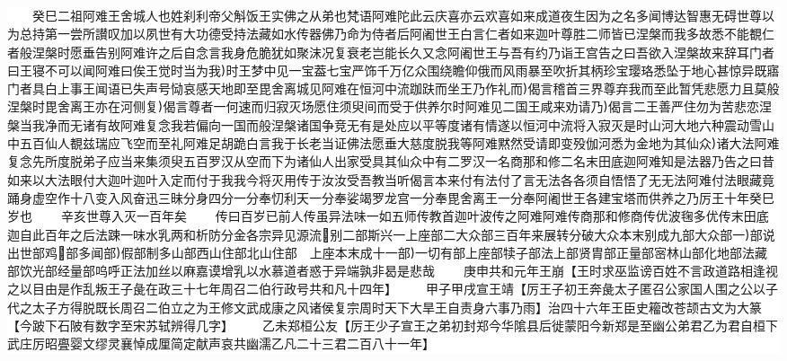 　　癸巳二祖阿难王舍城人也姓刹利帝父斛饭王实佛之从弟也梵语阿难陀此云庆喜亦云欢喜如来成道夜生因为之名多闻博达智惠无碍世尊以为总持第一尝所讃叹加以夙世有大功德受持法藏如水传器佛乃命为侍者后阿阇世王白言仁者如来迦叶尊胜二师皆已涅槃而我多故悉不能覩仁者般涅槃时愿垂告别阿难许之后自念言我身危脆犹如聚沫况复衰老岂能长久又念阿阇世王与吾有约乃诣王宫告之曰吾欲入涅槃故来辞耳门者曰王寝不可以闻阿难曰俟王觉时当为我时王梦中见一宝葢七宝严饰千万亿众围绕瞻仰俄而风雨暴至吹折其柄珍宝璎珞悉坠于地心甚惊异既寤门者具白上事王闻语已失声号恸哀感天地即至毘舍离城见阿难在恒河中流跏趺而坐王乃作礼而偈言稽首三界尊弃我而至此暂凭悲愿力且莫般涅槃时毘舍离王亦在河侧复偈言尊者一何速而归寂灭场愿住须臾间而受于供养尔时阿难见二国王咸来劝请乃偈言二王善严住勿为苦悲恋涅槃当我净而无诸有故阿难复念我若偏向一国而般涅槃诸国争竞无有是处应以平等度诸有情遂以恒河中流将入寂灭是时山河大地六种震动雪山中五百仙人覩兹瑞应飞空而至礼阿难足胡跪白言我于长老当证佛法愿垂大慈度脱我等阿难黙然受请即变殁伽河悉为金地为其仙众诸大法阿难复念先所度脱弟子应当来集须臾五百罗汉从空而下为诸仙人出家受具其仙众中有二罗汉一名商那和修二名末田底迦阿难知是法器乃告之曰昔如来以大法眼付大迦叶迦叶入定而付于我我今将灭用传于汝汝受吾教当听偈言本来付有法付了言无法各各须自悟悟了无无法阿难付法眼藏竟踊身虚空作十八变入风奋迅三昧分身四分一分奉忉利天一分奉娑竭罗龙宫一分奉毘舍离王一分奉阿阇世王各建宝塔而供养之乃厉王十年癸巳岁也
　　辛亥世尊入灭一百年矣
　　传曰百岁已前人传虽异法味一如五师传教首迦叶波传之阿难阿难传商那和修商传优波毱多优传末田底迦自此百年之后法踈一味水乳两和析防分金各宗异见源流别二部斯兴一上座部二大众部三百年来展转分破大众本末别成九部大众部一部说出世部鸡部多闻部假部制多山部西山住部北山住部　上座本末成十一部一切有部上座部犊子部法上部贤胄部正量部宻林山部化地部法藏部饮光部经量部呜呼正法加丝以麻嘉谟增乳以水慕道者惑于异端孰非曷是悲哉
　　庚申共和元年王崩【王时求巫监谤百姓不言政道路相逢视之以目由是作乱叛王子彘在政三十七年周召二伯行政号共和凡十四年】
　　甲子甲戌宣王靖【厉王子初王奔彘太子匿召公家国人围之公以子代之太子方得脱既长周召二伯立之为王修文武成康之风诸侯复宗周时天下大旱王自责身六事乃雨】治四十六年王臣史籕改苍颉古文为大篆【今跛下石陂有数字至宋苏轼辨得几字】
　　乙未郑桓公友【厉王少子宣王之弟初封郑今华隂县后徙蒙阳今新郑是至幽公弟君乙为君自桓下武庄厉昭亹婴文缪灵襄悼成厘简定献声哀共幽濡乙凡二十三君二百八十一年】
